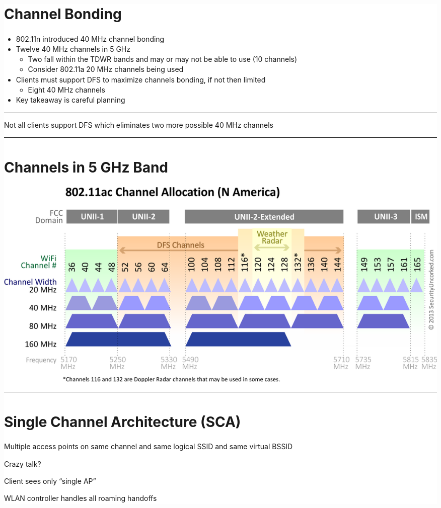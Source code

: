 
# Channel Bonding

* 802\.11n introduced 40 MHz channel bonding
* Twelve 40 MHz channels in 5 GHz
  * Two fall within the TDWR bands and may or may not be able to use \(10 channels\)
  * Consider 802\.11a 20 MHz channels being used
* Clients must support DFS to maximize channels bonding\, if not then limited
  * Eight 40 MHz channels
* Key takeaway is careful planning

---

Not all clients support DFS which eliminates two more possible 40 MHz channels

---

# Channels in 5 GHz Band

![](img/wireless1-slides95.png)

---

# Single Channel Architecture (SCA)

Multiple access points on same channel and same logical SSID and same virtual BSSID

Crazy talk?

Client sees only “single AP”

WLAN controller handles all roaming handoffs
